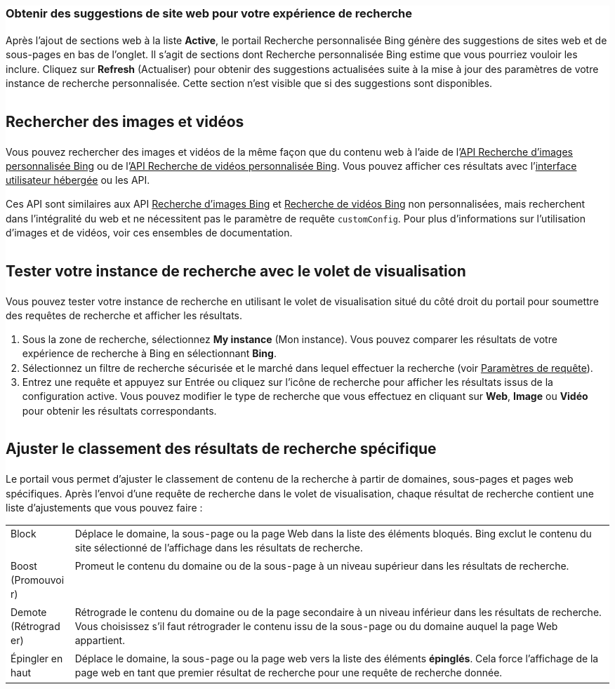 ### <a name="get-website-suggestions-for-your-search-experience"></a>Obtenir des suggestions de site web pour votre expérience de recherche

Après l’ajout de sections web à la liste **Active**, le portail Recherche personnalisée Bing génère des suggestions de sites web et de sous-pages en bas de l’onglet. Il s’agit de sections dont Recherche personnalisée Bing estime que vous pourriez vouloir les inclure. Cliquez sur **Refresh** (Actualiser) pour obtenir des suggestions actualisées suite à la mise à jour des paramètres de votre instance de recherche personnalisée. Cette section n’est visible que si des suggestions sont disponibles.

## <a name="search-for-images-and-videos"></a>Rechercher des images et vidéos

Vous pouvez rechercher des images et vidéos de la même façon que du contenu web à l’aide de l’[API Recherche d’images personnalisée Bing](https://docs.microsoft.com/rest/api/cognitiveservices-bingsearch/bing-custom-images-api-v7-reference) ou de l’[API Recherche de vidéos personnalisée Bing](https://docs.microsoft.com/rest/api/cognitiveservices-bingsearch/bing-custom-videos-api-v7-reference). Vous pouvez afficher ces résultats avec l’[interface utilisateur hébergée](hosted-ui.md) ou les API. 

Ces API sont similaires aux API [Recherche d’images Bing](../Bing-Image-Search/overview.md) et [Recherche de vidéos Bing](../Bing-Video-Search/search-the-web.md) non personnalisées, mais recherchent dans l’intégralité du web et ne nécessitent pas le paramètre de requête `customConfig`. Pour plus d’informations sur l’utilisation d’images et de vidéos, voir ces ensembles de documentation. 

## <a name="test-your-search-instance-with-the-preview-pane"></a>Tester votre instance de recherche avec le volet de visualisation

Vous pouvez tester votre instance de recherche en utilisant le volet de visualisation situé du côté droit du portail pour soumettre des requêtes de recherche et afficher les résultats. 

1. Sous la zone de recherche, sélectionnez **My instance** (Mon instance). Vous pouvez comparer les résultats de votre expérience de recherche à Bing en sélectionnant **Bing**. 
2. Sélectionnez un filtre de recherche sécurisée et le marché dans lequel effectuer la recherche (voir [Paramètres de requête](https://docs.microsoft.com/rest/api/cognitiveservices-bingsearch/bing-custom-search-api-v7-reference#query-parameters)).
3. Entrez une requête et appuyez sur Entrée ou cliquez sur l’icône de recherche pour afficher les résultats issus de la configuration active. Vous pouvez modifier le type de recherche que vous effectuez en cliquant sur **Web**, **Image** ou **Vidéo** pour obtenir les résultats correspondants. 

<a name="adjustrank"></a>

## <a name="adjust-the-rank-of-specific-search-results"></a>Ajuster le classement des résultats de recherche spécifique

Le portail vous permet d’ajuster le classement de contenu de la recherche à partir de domaines, sous-pages et pages web spécifiques. Après l’envoi d’une requête de recherche dans le volet de visualisation, chaque résultat de recherche contient une liste d’ajustements que vous pouvez faire :  

|            |                                                                                                                                                                      |
|------------|----------------------------------------------------------------------------------------------------------------------------------------------------------------------|
| Block      | Déplace le domaine, la sous-page ou la page Web dans la liste des éléments bloqués. Bing exclut le contenu du site sélectionné de l’affichage dans les résultats de recherche.                    |
| Boost (Promouvoir)      | Promeut le contenu du domaine ou de la sous-page à un niveau supérieur dans les résultats de recherche.                                                                                        |
| Demote (Rétrograder)     | Rétrograde le contenu du domaine ou de la page secondaire à un niveau inférieur dans les résultats de recherche. Vous choisissez s’il faut rétrograder le contenu issu de la sous-page ou du domaine auquel la page Web appartient. |
| Épingler en haut | Déplace le domaine, la sous-page ou la page web vers la liste des éléments **épinglés**. Cela force l’affichage de la page web en tant que premier résultat de recherche pour une requête de recherche donnée.                   |

